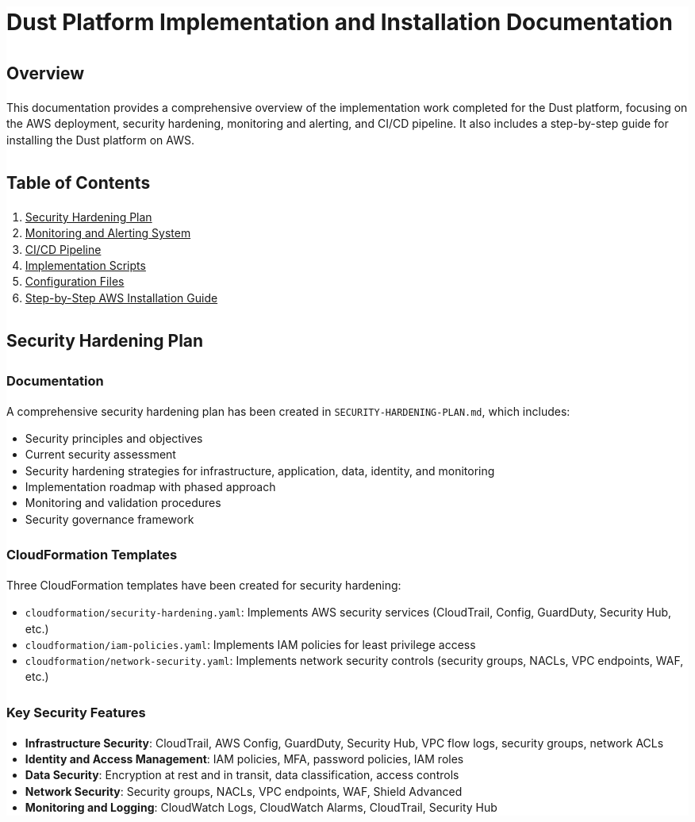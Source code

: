 # Dust Platform Implementation and Installation Documentation

## Overview

This documentation provides a comprehensive overview of the implementation work completed for the Dust platform, focusing on the AWS deployment, security hardening, monitoring and alerting, and CI/CD pipeline. It also includes a step-by-step guide for installing the Dust platform on AWS.

## Table of Contents

1. [Security Hardening Plan](#security-hardening-plan)
2. [Monitoring and Alerting System](#monitoring-and-alerting-system)
3. [CI/CD Pipeline](#cicd-pipeline)
4. [Implementation Scripts](#implementation-scripts)
5. [Configuration Files](#configuration-files)
6. [Step-by-Step AWS Installation Guide](#step-by-step-aws-installation-guide)

## Security Hardening Plan

### Documentation

A comprehensive security hardening plan has been created in `SECURITY-HARDENING-PLAN.md`, which includes:

- Security principles and objectives
- Current security assessment
- Security hardening strategies for infrastructure, application, data, identity, and monitoring
- Implementation roadmap with phased approach
- Monitoring and validation procedures
- Security governance framework

### CloudFormation Templates

Three CloudFormation templates have been created for security hardening:

- `cloudformation/security-hardening.yaml`: Implements AWS security services (CloudTrail, Config, GuardDuty, Security Hub, etc.)
- `cloudformation/iam-policies.yaml`: Implements IAM policies for least privilege access
- `cloudformation/network-security.yaml`: Implements network security controls (security groups, NACLs, VPC endpoints, WAF, etc.)

### Key Security Features

- **Infrastructure Security**: CloudTrail, AWS Config, GuardDuty, Security Hub, VPC flow logs, security groups, network ACLs
- **Identity and Access Management**: IAM policies, MFA, password policies, IAM roles
- **Data Security**: Encryption at rest and in transit, data classification, access controls
- **Network Security**: Security groups, NACLs, VPC endpoints, WAF, Shield Advanced
- **Monitoring and Logging**: CloudWatch Logs, CloudWatch Alarms, CloudTrail, Security Hub
